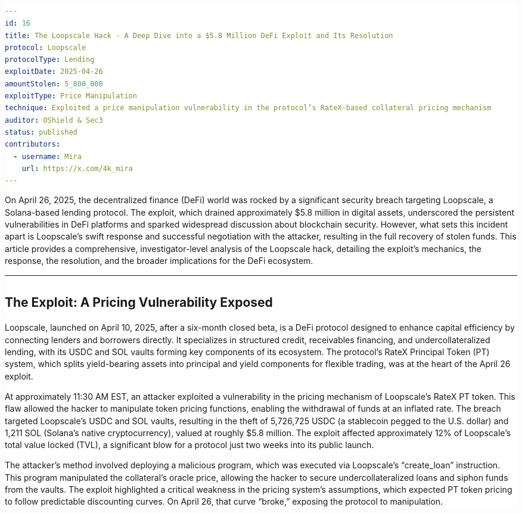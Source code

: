 ```yaml
---
id: 16
title: The Loopscale Hack - A Deep Dive into a $5.8 Million DeFi Exploit and Its Resolution
protocol: Loopscale
protocolType: Lending
exploitDate: 2025-04-26
amountStolen: 5_800_000 
exploitType: Price Manipulation
technique: Exploited a price manipulation vulnerability in the protocol’s RateX-based collateral pricing mechanism
auditor: OShield & Sec3
status: published
contributors:
  - username: Mira
    url: https://x.com/4k_mira
---
```


On April 26, 2025, the decentralized finance (DeFi) world was rocked by a significant security breach targeting Loopscale, a Solana-based lending protocol. The exploit, which drained approximately $5.8 million in digital assets, underscored the persistent vulnerabilities in DeFi platforms and sparked widespread discussion about blockchain security. However, what sets this incident apart is Loopscale’s swift response and successful negotiation with the attacker, resulting in the full recovery of stolen funds. This article provides a comprehensive, investigator-level analysis of the Loopscale hack, detailing the exploit’s mechanics, the response, the resolution, and the broader implications for the DeFi ecosystem.

___

## The Exploit: A Pricing Vulnerability Exposed

Loopscale, launched on April 10, 2025, after a six-month closed beta, is a DeFi protocol designed to enhance capital efficiency by connecting lenders and borrowers directly. It specializes in structured credit, receivables financing, and undercollateralized lending, with its USDC and SOL vaults forming key components of its ecosystem. The protocol’s RateX Principal Token (PT) system, which splits yield-bearing assets into principal and yield components for flexible trading, was at the heart of the April 26 exploit.

At approximately 11:30 AM EST, an attacker exploited a vulnerability in the pricing mechanism of Loopscale’s RateX PT token. This flaw allowed the hacker to manipulate token pricing functions, enabling the withdrawal of funds at an inflated rate. The breach targeted Loopscale’s USDC and SOL vaults, resulting in the theft of 5,726,725 USDC (a stablecoin pegged to the U.S. dollar) and 1,211 SOL (Solana’s native cryptocurrency), valued at roughly $5.8 million. The exploit affected approximately 12% of Loopscale’s total value locked (TVL), a significant blow for a protocol just two weeks into its public launch.

The attacker’s method involved deploying a malicious program, which was executed via Loopscale’s “create_loan” instruction. This program manipulated the collateral’s oracle price, allowing the hacker to secure undercollateralized loans and siphon funds from the vaults. The exploit highlighted a critical weakness in the pricing system’s assumptions, which expected PT token pricing to follow predictable discounting curves. On April 26, that curve “broke,” exposing the protocol to manipulation.
